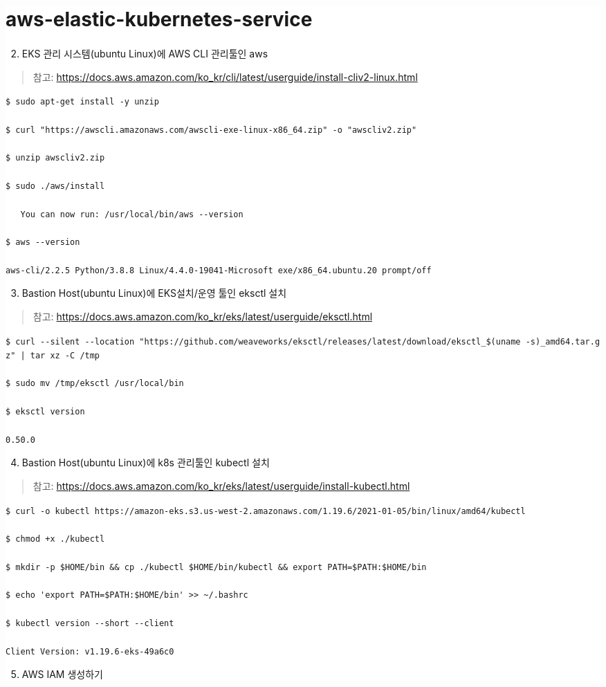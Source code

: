 aws-elastic-kubernetes-service
===============================


2. EKS 관리 시스템(ubuntu Linux)에 AWS CLI 관리툴인 aws
  > 참고: https://docs.aws.amazon.com/ko_kr/cli/latest/userguide/install-cliv2-linux.html
  ```
  $ sudo apt-get install -y unzip
  
  $ curl "https://awscli.amazonaws.com/awscli-exe-linux-x86_64.zip" -o "awscliv2.zip"
  
  $ unzip awscliv2.zip
  
  $ sudo ./aws/install
	
     You can now run: /usr/local/bin/aws --version
  
  $ aws --version
  
  aws-cli/2.2.5 Python/3.8.8 Linux/4.4.0-19041-Microsoft exe/x86_64.ubuntu.20 prompt/off
  ```

3. Bastion Host(ubuntu Linux)에 EKS설치/운영 툴인  eksctl 설치
  
  > 참고: https://docs.aws.amazon.com/ko_kr/eks/latest/userguide/eksctl.html
  ```
  $ curl --silent --location "https://github.com/weaveworks/eksctl/releases/latest/download/eksctl_$(uname -s)_amd64.tar.gz" | tar xz -C /tmp
  
  $ sudo mv /tmp/eksctl /usr/local/bin
  
  $ eksctl version
  
  0.50.0
  ```
  
4. Bastion Host(ubuntu Linux)에 k8s 관리툴인 kubectl 설치
  
  > 참고: https://docs.aws.amazon.com/ko_kr/eks/latest/userguide/install-kubectl.html
  ```
  $ curl -o kubectl https://amazon-eks.s3.us-west-2.amazonaws.com/1.19.6/2021-01-05/bin/linux/amd64/kubectl
  
  $ chmod +x ./kubectl
  
  $ mkdir -p $HOME/bin && cp ./kubectl $HOME/bin/kubectl && export PATH=$PATH:$HOME/bin
  
  $ echo 'export PATH=$PATH:$HOME/bin' >> ~/.bashrc
  
  $ kubectl version --short --client
  
  Client Version: v1.19.6-eks-49a6c0
  ```
  
5. AWS IAM 생성하기 
  